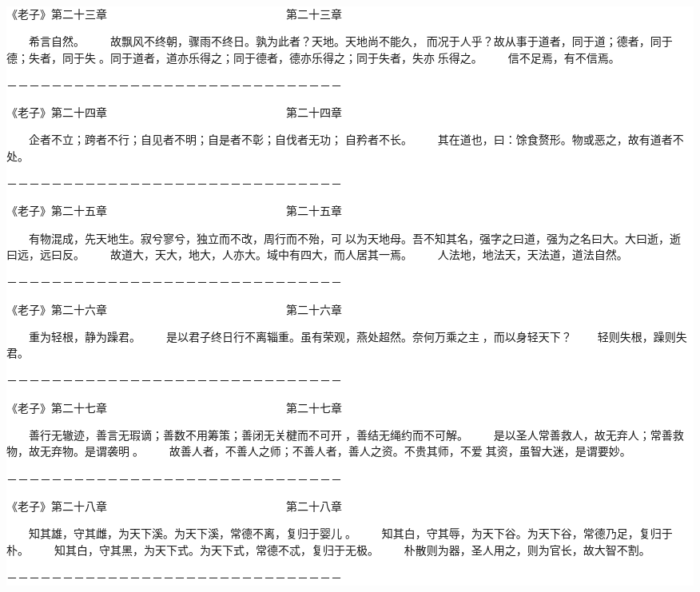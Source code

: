 《老子》第二十三章　　　　　　　　　　　　　　　　第二十三章

　　希言自然。
　　故飘风不终朝，骤雨不终日。孰为此者？天地。天地尚不能久，
而况于人乎？故从事于道者，同于道；德者，同于德；失者，同于失
。同于道者，道亦乐得之；同于德者，德亦乐得之；同于失者，失亦
乐得之。
　　信不足焉，有不信焉。

－－－－－－－－－－－－－－－－－－－－－－－－－－－－－－

《老子》第二十四章　　　　　　　　　　　　　　　　第二十四章

　　企者不立；跨者不行；自见者不明；自是者不彰；自伐者无功；
自矜者不长。
　　其在道也，曰：馀食赘形。物或恶之，故有道者不处。

－－－－－－－－－－－－－－－－－－－－－－－－－－－－－－

《老子》第二十五章　　　　　　　　　　　　　　　　第二十五章

　　有物混成，先天地生。寂兮寥兮，独立而不改，周行而不殆，可
以为天地母。吾不知其名，强字之曰道，强为之名曰大。大曰逝，逝
曰远，远曰反。
　　故道大，天大，地大，人亦大。域中有四大，而人居其一焉。
　　人法地，地法天，天法道，道法自然。

－－－－－－－－－－－－－－－－－－－－－－－－－－－－－－

《老子》第二十六章　　　　　　　　　　　　　　　　第二十六章

　　重为轻根，静为躁君。
　　是以君子终日行不离辎重。虽有荣观，燕处超然。奈何万乘之主
，而以身轻天下？
　　轻则失根，躁则失君。

－－－－－－－－－－－－－－－－－－－－－－－－－－－－－－

《老子》第二十七章　　　　　　　　　　　　　　　　第二十七章

　　善行无辙迹，善言无瑕谪；善数不用筹策；善闭无关楗而不可开
，善结无绳约而不可解。
　　是以圣人常善救人，故无弃人；常善救物，故无弃物。是谓袭明
。
　　故善人者，不善人之师；不善人者，善人之资。不贵其师，不爱
其资，虽智大迷，是谓要妙。

－－－－－－－－－－－－－－－－－－－－－－－－－－－－－－

《老子》第二十八章　　　　　　　　　　　　　　　　第二十八章

　　知其雄，守其雌，为天下溪。为天下溪，常德不离，复归于婴儿
。
　　知其白，守其辱，为天下谷。为天下谷，常德乃足，复归于朴。
　　知其白，守其黑，为天下式。为天下式，常德不忒，复归于无极。
　　朴散则为器，圣人用之，则为官长，故大智不割。

－－－－－－－－－－－－－－－－－－－－－－－－－－－－－－
